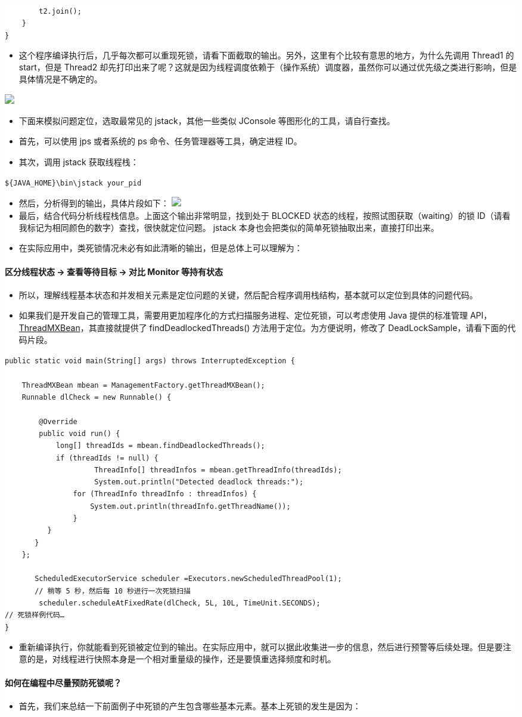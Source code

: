 ```
        t2.join();
    }
}
```
- 这个程序编译执行后，几乎每次都可以重现死锁，请看下面截取的输出。另外，这里有个比较有意思的地方，为什么先调用 Thread1 的 start，但是 Thread2 却先打印出来了呢？这就是因为线程调度依赖于（操作系统）调度器，虽然你可以通过优先级之类进行影响，但是具体情况是不确定的。
>
![](https://github.com/lu666666/notebooks/blob/master/java/0/2/pic/5.png)
>
- 下面来模拟问题定位，选取最常见的 jstack，其他一些类似 JConsole 等图形化的工具，请自行查找。
>
- 首先，可以使用 jps 或者系统的 ps 命令、任务管理器等工具，确定进程 ID。
>
- 其次，调用 jstack 获取线程栈：
```
${JAVA_HOME}\bin\jstack your_pid
```
- 然后，分析得到的输出，具体片段如下：
![](https://github.com/lu666666/notebooks/blob/master/java/0/2/pic/6.png)
- 最后，结合代码分析线程栈信息。上面这个输出非常明显，找到处于 BLOCKED 状态的线程，按照试图获取（waiting）的锁 ID（请看我标记为相同颜色的数字）查找，很快就定位问题。 jstack 本身也会把类似的简单死锁抽取出来，直接打印出来。
>
- 在实际应用中，类死锁情况未必有如此清晰的输出，但是总体上可以理解为：
>
#### 区分线程状态 -> 查看等待目标 -> 对比 Monitor 等持有状态
>
- 所以，理解线程基本状态和并发相关元素是定位问题的关键，然后配合程序调用栈结构，基本就可以定位到具体的问题代码。
>
- 如果我们是开发自己的管理工具，需要用更加程序化的方式扫描服务进程、定位死锁，可以考虑使用 Java 提供的标准管理 API，[ThreadMXBean](https://docs.oracle.com/javase/9/docs/api/java/lang/management/ThreadMXBean.html#findDeadlockedThreads--)，其直接就提供了 findDeadlockedThreads​() 方法用于定位。为方便说明，修改了 DeadLockSample，请看下面的代码片段。
```
public static void main(String[] args) throws InterruptedException {

    ThreadMXBean mbean = ManagementFactory.getThreadMXBean();
    Runnable dlCheck = new Runnable() {

        @Override
        public void run() {
            long[] threadIds = mbean.findDeadlockedThreads();
            if (threadIds != null) {
                     ThreadInfo[] threadInfos = mbean.getThreadInfo(threadIds);
                     System.out.println("Detected deadlock threads:");
                for (ThreadInfo threadInfo : threadInfos) {
                    System.out.println(threadInfo.getThreadName());
                }
          }
       }
    };

       ScheduledExecutorService scheduler =Executors.newScheduledThreadPool(1);
       // 稍等 5 秒，然后每 10 秒进行一次死锁扫描
        scheduler.scheduleAtFixedRate(dlCheck, 5L, 10L, TimeUnit.SECONDS);
// 死锁样例代码…
}
```
- 重新编译执行，你就能看到死锁被定位到的输出。在实际应用中，就可以据此收集进一步的信息，然后进行预警等后续处理。但是要注意的是，对线程进行快照本身是一个相对重量级的操作，还是要慎重选择频度和时机。 
>
#### 如何在编程中尽量预防死锁呢？
>
- 首先，我们来总结一下前面例子中死锁的产生包含哪些基本元素。基本上死锁的发生是因为：
>